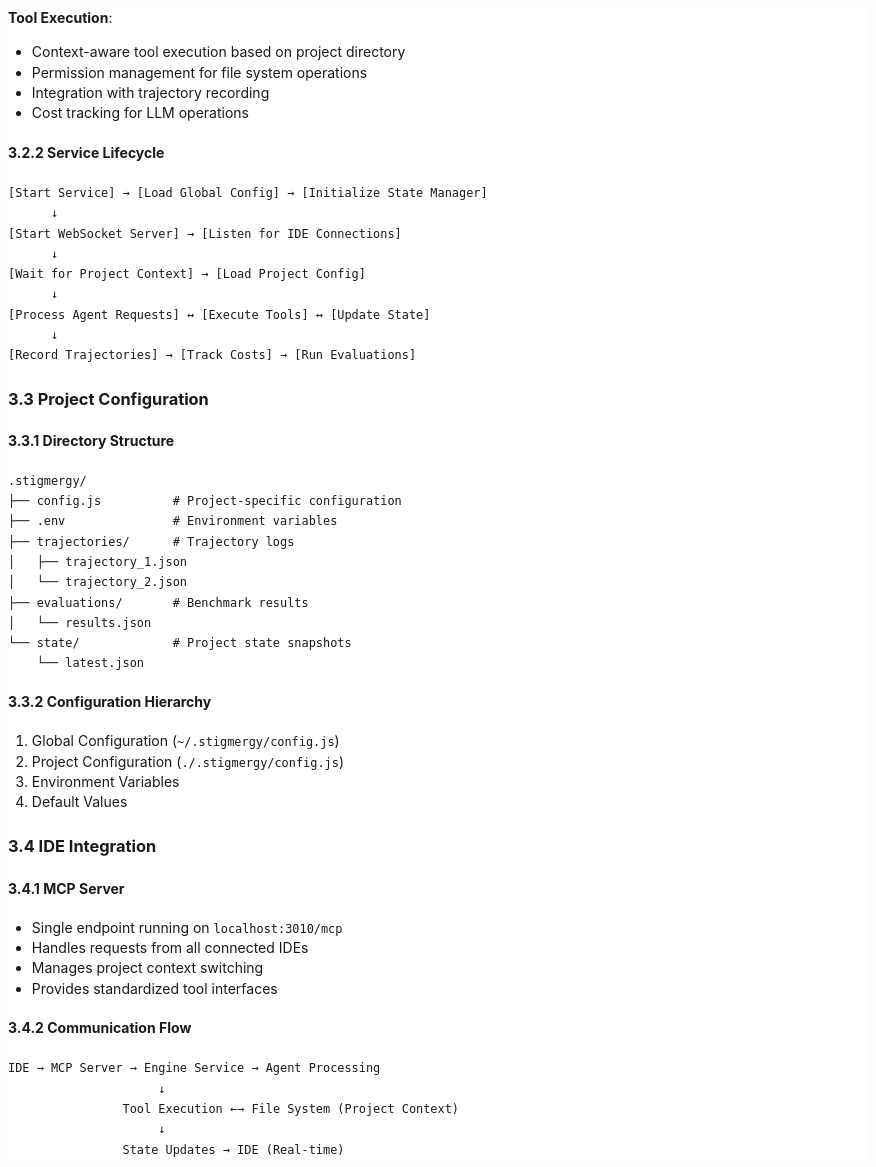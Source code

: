 **Tool Execution**:
- Context-aware tool execution based on project directory
- Permission management for file system operations
- Integration with trajectory recording
- Cost tracking for LLM operations

#### 3.2.2 Service Lifecycle

```
[Start Service] → [Load Global Config] → [Initialize State Manager] 
      ↓
[Start WebSocket Server] → [Listen for IDE Connections] 
      ↓
[Wait for Project Context] → [Load Project Config] 
      ↓
[Process Agent Requests] ↔ [Execute Tools] ↔ [Update State]
      ↓
[Record Trajectories] → [Track Costs] → [Run Evaluations]
```

### 3.3 Project Configuration

#### 3.3.1 Directory Structure
```
.stigmergy/
├── config.js          # Project-specific configuration
├── .env               # Environment variables
├── trajectories/      # Trajectory logs
│   ├── trajectory_1.json
│   └── trajectory_2.json
├── evaluations/       # Benchmark results
│   └── results.json
└── state/             # Project state snapshots
    └── latest.json
```

#### 3.3.2 Configuration Hierarchy
1. Global Configuration (`~/.stigmergy/config.js`)
2. Project Configuration (`./.stigmergy/config.js`)
3. Environment Variables
4. Default Values

### 3.4 IDE Integration

#### 3.4.1 MCP Server
- Single endpoint running on `localhost:3010/mcp`
- Handles requests from all connected IDEs
- Manages project context switching
- Provides standardized tool interfaces

#### 3.4.2 Communication Flow
```
IDE → MCP Server → Engine Service → Agent Processing 
                     ↓
                Tool Execution ←→ File System (Project Context)
                     ↓
                State Updates → IDE (Real-time)
```
